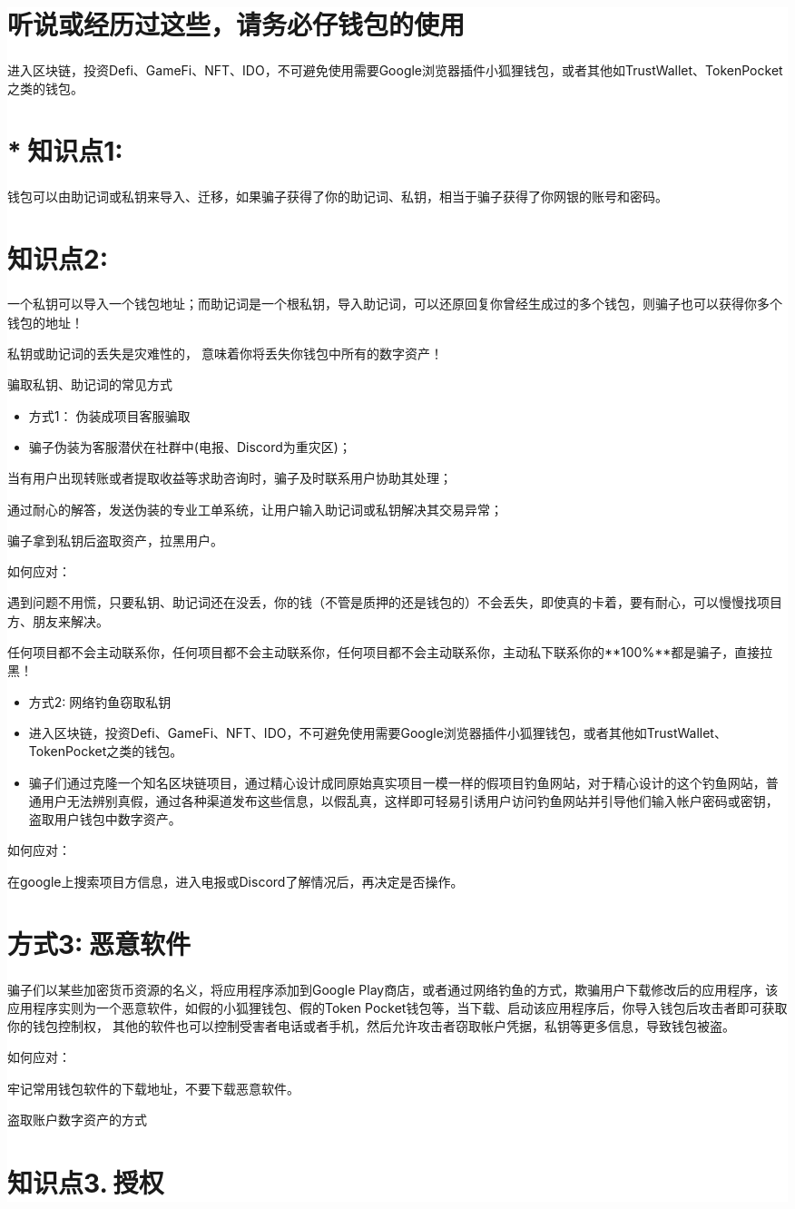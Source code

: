 # 听说或经历过这些，请务必仔钱包的使用
进入区块链，投资Defi、GameFi、NFT、IDO，不可避免使用需要Google浏览器插件小狐狸钱包，或者其他如TrustWallet、TokenPocket之类的钱包。

# * 知识点1:

钱包可以由助记词或私钥来导入、迁移，如果骗子获得了你的助记词、私钥，相当于骗子获得了你网银的账号和密码。

# 知识点2:

一个私钥可以导入一个钱包地址；而助记词是一个根私钥，导入助记词，可以还原回复你曾经生成过的多个钱包，则骗子也可以获得你多个钱包的地址！

私钥或助记词的丢失是灾难性的， 意味着你将丢失你钱包中所有的数字资产！

骗取私钥、助记词的常见方式

* 方式1： 伪装成项目客服骗取

* 骗子伪装为客服潜伏在社群中(电报、Discord为重灾区)；

当有用户出现转账或者提取收益等求助咨询时，骗子及时联系用户协助其处理；

通过耐心的解答，发送伪装的专业工单系统，让用户输入助记词或私钥解决其交易异常；

骗子拿到私钥后盗取资产，拉黑用户。

如何应对：

遇到问题不用慌，只要私钥、助记词还在没丢，你的钱（不管是质押的还是钱包的）不会丢失，即使真的卡着，要有耐心，可以慢慢找项目方、朋友来解决。

任何项目都不会主动联系你，任何项目都不会主动联系你，任何项目都不会主动联系你，主动私下联系你的**100%**都是骗子，直接拉黑！

* 方式2: 网络钓鱼窃取私钥

* 进入区块链，投资Defi、GameFi、NFT、IDO，不可避免使用需要Google浏览器插件小狐狸钱包，或者其他如TrustWallet、TokenPocket之类的钱包。

* 骗子们通过克隆一个知名区块链项目，通过精心设计成同原始真实项目一模一样的假项目钓鱼网站，对于精心设计的这个钓鱼网站，普通用户无法辨别真假，通过各种渠道发布这些信息，以假乱真，这样即可轻易引诱用户访问钓鱼网站并引导他们输入帐户密码或密钥，盗取用户钱包中数字资产。

如何应对：

在google上搜索项目方信息，进入电报或Discord了解情况后，再决定是否操作。

# 方式3: 恶意软件
骗子们以某些加密货币资源的名义，将应用程序添加到Google Play商店，或者通过网络钓鱼的方式，欺骗用户下载修改后的应用程序，该应用程序实则为一个恶意软件，如假的小狐狸钱包、假的Token Pocket钱包等，当下载、启动该应用程序后，你导入钱包后攻击者即可获取你的钱包控制权， 其他的软件也可以控制受害者电话或者手机，然后允许攻击者窃取帐户凭据，私钥等更多信息，导致钱包被盗。

如何应对：

牢记常用钱包软件的下载地址，不要下载恶意软件。

盗取账户数字资产的方式

# 知识点3. 授权

